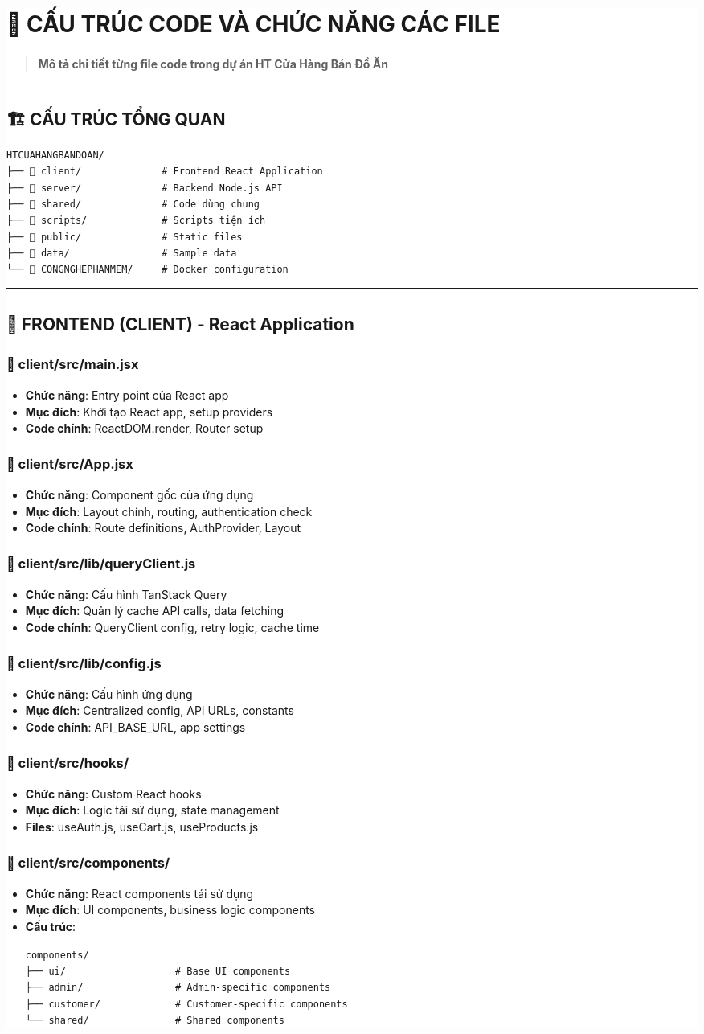 # 📁 **CẤU TRÚC CODE VÀ CHỨC NĂNG CÁC FILE**

> **Mô tả chi tiết từng file code trong dự án HT Cửa Hàng Bán Đồ Ăn**

---

## 🏗️ **CẤU TRÚC TỔNG QUAN**

```
HTCUAHANGBANDOAN/
├── 📂 client/              # Frontend React Application
├── 📂 server/              # Backend Node.js API
├── 📂 shared/              # Code dùng chung
├── 📂 scripts/             # Scripts tiện ích
├── 📂 public/              # Static files
├── 📂 data/                # Sample data
└── 📂 CONGNGHEPHANMEM/     # Docker configuration
```

---

## 🎨 **FRONTEND (CLIENT) - React Application**

### **📁 client/src/main.jsx**
- **Chức năng**: Entry point của React app
- **Mục đích**: Khởi tạo React app, setup providers
- **Code chính**: ReactDOM.render, Router setup

### **📁 client/src/App.jsx**
- **Chức năng**: Component gốc của ứng dụng
- **Mục đích**: Layout chính, routing, authentication check
- **Code chính**: Route definitions, AuthProvider, Layout

### **📁 client/src/lib/queryClient.js**
- **Chức năng**: Cấu hình TanStack Query
- **Mục đích**: Quản lý cache API calls, data fetching
- **Code chính**: QueryClient config, retry logic, cache time

### **📁 client/src/lib/config.js**
- **Chức năng**: Cấu hình ứng dụng
- **Mục đích**: Centralized config, API URLs, constants
- **Code chính**: API_BASE_URL, app settings

### **📁 client/src/hooks/**
- **Chức năng**: Custom React hooks
- **Mục đích**: Logic tái sử dụng, state management
- **Files**: useAuth.js, useCart.js, useProducts.js

### **📁 client/src/components/**
- **Chức năng**: React components tái sử dụng
- **Mục đích**: UI components, business logic components
- **Cấu trúc**:
  ```
  components/
  ├── ui/                   # Base UI components
  ├── admin/                # Admin-specific components
  ├── customer/             # Customer-specific components
  └── shared/               # Shared components
  ```
